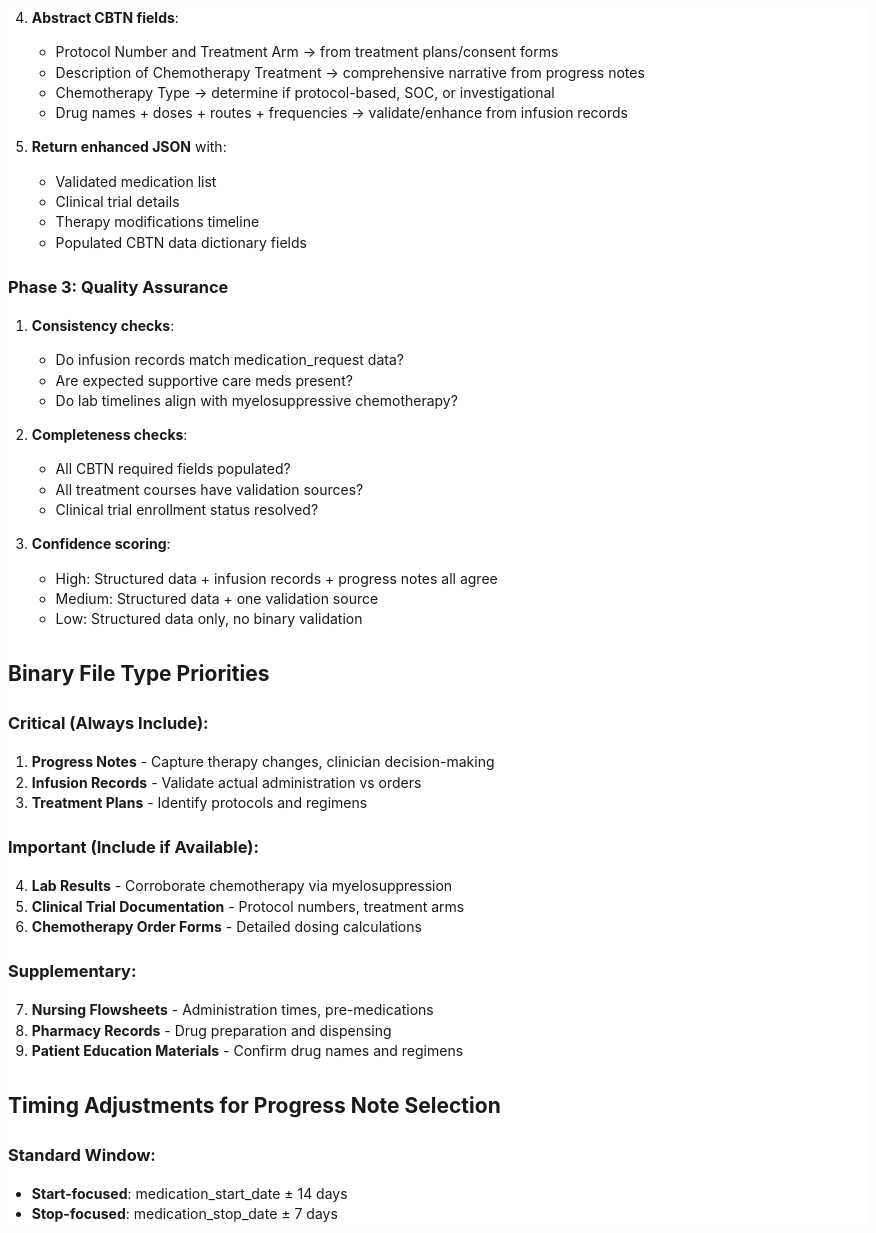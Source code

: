 4. **Abstract CBTN fields**:
   - Protocol Number and Treatment Arm → from treatment plans/consent forms
   - Description of Chemotherapy Treatment → comprehensive narrative from progress notes
   - Chemotherapy Type → determine if protocol-based, SOC, or investigational
   - Drug names + doses + routes + frequencies → validate/enhance from infusion records

5. **Return enhanced JSON** with:
   - Validated medication list
   - Clinical trial details
   - Therapy modifications timeline
   - Populated CBTN data dictionary fields

### Phase 3: Quality Assurance

1. **Consistency checks**:
   - Do infusion records match medication_request data?
   - Are expected supportive care meds present?
   - Do lab timelines align with myelosuppressive chemotherapy?

2. **Completeness checks**:
   - All CBTN required fields populated?
   - All treatment courses have validation sources?
   - Clinical trial enrollment status resolved?

3. **Confidence scoring**:
   - High: Structured data + infusion records + progress notes all agree
   - Medium: Structured data + one validation source
   - Low: Structured data only, no binary validation

## Binary File Type Priorities

### Critical (Always Include):
1. **Progress Notes** - Capture therapy changes, clinician decision-making
2. **Infusion Records** - Validate actual administration vs orders
3. **Treatment Plans** - Identify protocols and regimens

### Important (Include if Available):
4. **Lab Results** - Corroborate chemotherapy via myelosuppression
5. **Clinical Trial Documentation** - Protocol numbers, treatment arms
6. **Chemotherapy Order Forms** - Detailed dosing calculations

### Supplementary:
7. **Nursing Flowsheets** - Administration times, pre-medications
8. **Pharmacy Records** - Drug preparation and dispensing
9. **Patient Education Materials** - Confirm drug names and regimens

## Timing Adjustments for Progress Note Selection

### Standard Window:
- **Start-focused**: medication_start_date ± 14 days
- **Stop-focused**: medication_stop_date ± 7 days
